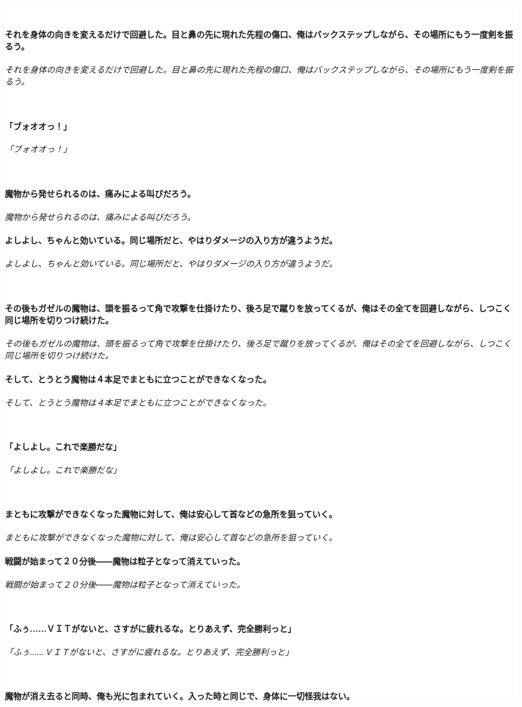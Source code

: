 &nbsp;

#### それを身体の向きを変えるだけで回避した。目と鼻の先に現れた先程の傷口、俺はバックステップしながら、その場所にもう一度剣を振るう。

*それを身体の向きを変えるだけで回避した。目と鼻の先に現れた先程の傷口、俺はバックステップしながら、その場所にもう一度剣を振るう。*

&nbsp;

#### 「ブォオオっ！」

*「ブォオオっ！」*

&nbsp;

#### 魔物から発せられるのは、痛みによる叫びだろう。

*魔物から発せられるのは、痛みによる叫びだろう。*

#### よしよし、ちゃんと効いている。同じ場所だと、やはりダメージの入り方が違うようだ。

*よしよし、ちゃんと効いている。同じ場所だと、やはりダメージの入り方が違うようだ。*

&nbsp;

#### その後もガゼルの魔物は、頭を振るって角で攻撃を仕掛けたり、後ろ足で蹴りを放ってくるが、俺はその全てを回避しながら、しつこく同じ場所を切りつけ続けた。

*その後もガゼルの魔物は、頭を振るって角で攻撃を仕掛けたり、後ろ足で蹴りを放ってくるが、俺はその全てを回避しながら、しつこく同じ場所を切りつけ続けた。*

#### そして、とうとう魔物は４本足でまともに立つことができなくなった。

*そして、とうとう魔物は４本足でまともに立つことができなくなった。*

&nbsp;

#### 「よしよし。これで楽勝だな」

*「よしよし。これで楽勝だな」*

&nbsp;

#### まともに攻撃ができなくなった魔物に対して、俺は安心して首などの急所を狙っていく。

*まともに攻撃ができなくなった魔物に対して、俺は安心して首などの急所を狙っていく。*

#### 戦闘が始まって２０分後――魔物は粒子となって消えていった。

*戦闘が始まって２０分後――魔物は粒子となって消えていった。*

&nbsp;

#### 「ふぅ……ＶＩＴがないと、さすがに疲れるな。とりあえず、完全勝利っと」

*「ふぅ……ＶＩＴがないと、さすがに疲れるな。とりあえず、完全勝利っと」*

&nbsp;

#### 魔物が消え去ると同時、俺も光に包まれていく。入った時と同じで、身体に一切怪我はない。
